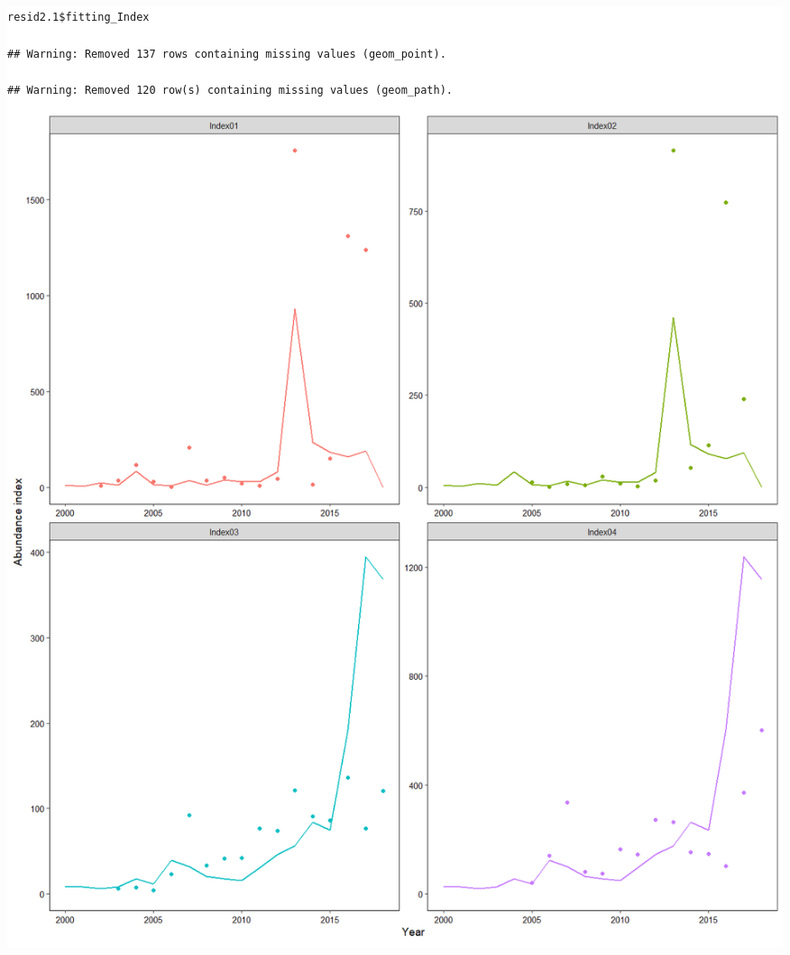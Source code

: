     resid2.1$fitting_Index

    ## Warning: Removed 137 rows containing missing values (geom_point).

    ## Warning: Removed 120 row(s) containing missing values (geom_path).

![](test_masaba_files/figure-markdown_strict/unnamed-chunk-5-2.png)
